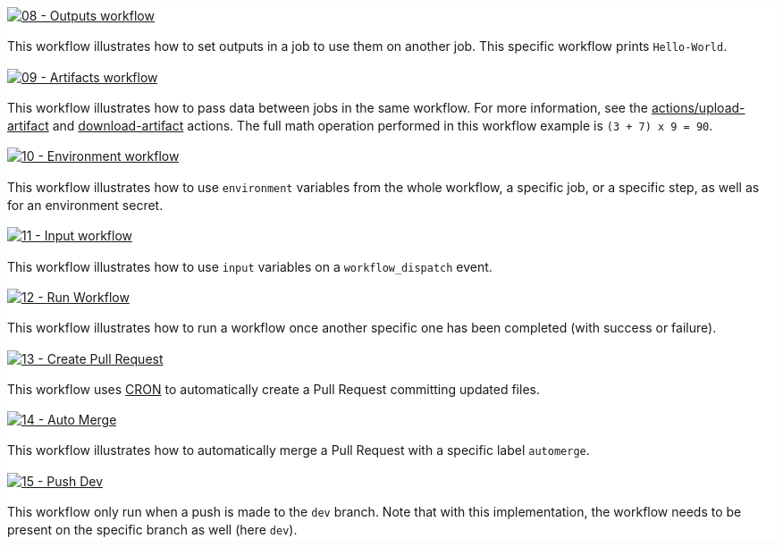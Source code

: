 [![08 - Outputs workflow](https://github.com/GuillaumeFalourd/poc-github-actions/actions/workflows/08-outputs-workflow.yml/badge.svg)](https://github.com/GuillaumeFalourd/poc-github-actions/actions/workflows/08-outputs-workflow.yml)

This workflow illustrates how to set outputs in a job to use them on another job. This specific workflow prints `Hello-World`.

[![09 - Artifacts workflow](https://github.com/GuillaumeFalourd/poc-github-actions/actions/workflows/09-artifacts-workflow.yml/badge.svg)](https://github.com/GuillaumeFalourd/poc-github-actions/actions/workflows/09-artifacts-workflow.yml)

This workflow illustrates how to pass data between jobs in the same workflow. For more information, see the [actions/upload-artifact](https://github.com/actions/upload-artifact) and [download-artifact](https://github.com/actions/download-artifact) actions. The full math operation performed in this workflow example is `(3 + 7) x 9 = 90`.

[![10 - Environment workflow](https://github.com/GuillaumeFalourd/poc-github-actions/actions/workflows/10-environment-workflow.yml/badge.svg)](https://github.com/GuillaumeFalourd/poc-github-actions/actions/workflows/10-environment-workflow.yml)

This workflow illustrates how to use `environment` variables from the whole workflow, a specific job, or a specific step, as well as for an environment secret.

[![11 - Input workflow](https://github.com/GuillaumeFalourd/poc-github-actions/actions/workflows/11-input-workflow.yml/badge.svg)](https://github.com/GuillaumeFalourd/poc-github-actions/actions/workflows/11-input-workflow.yml)

This workflow illustrates how to use `input` variables on a `workflow_dispatch` event.

[![12 - Run Workflow](https://github.com/GuillaumeFalourd/poc-github-actions/actions/workflows/12-run-workflow.yml/badge.svg)](https://github.com/GuillaumeFalourd/poc-github-actions/actions/workflows/12-run-workflow.yml)

This workflow illustrates how to run a workflow once another specific one has been completed (with success or failure).

[![13 - Create Pull Request](https://github.com/GuillaumeFalourd/poc-github-actions/actions/workflows/13-create-pull-request.yml/badge.svg)](https://github.com/GuillaumeFalourd/poc-github-actions/actions/workflows/13-create-pull-request.yml)

This workflow uses [CRON](https://crontab.guru/#*_*_*_*_*) to automatically create a Pull Request committing updated files.

[![14 - Auto Merge](https://github.com/GuillaumeFalourd/poc-github-actions/actions/workflows/14-auto-merge.yml/badge.svg)](https://github.com/GuillaumeFalourd/poc-github-actions/actions/workflows/14-auto-merge.yml)

This workflow illustrates how to automatically merge a Pull Request with a specific label `automerge`.

[![15 - Push Dev](https://github.com/GuillaumeFalourd/poc-github-actions/actions/workflows/15-push-dev.yml/badge.svg)](https://github.com/GuillaumeFalourd/poc-github-actions/actions/workflows/15-push-dev.yml)

This workflow only run when a push is made to the `dev` branch.
Note that with this implementation, the workflow needs to be present on the specific branch as well (here `dev`).
